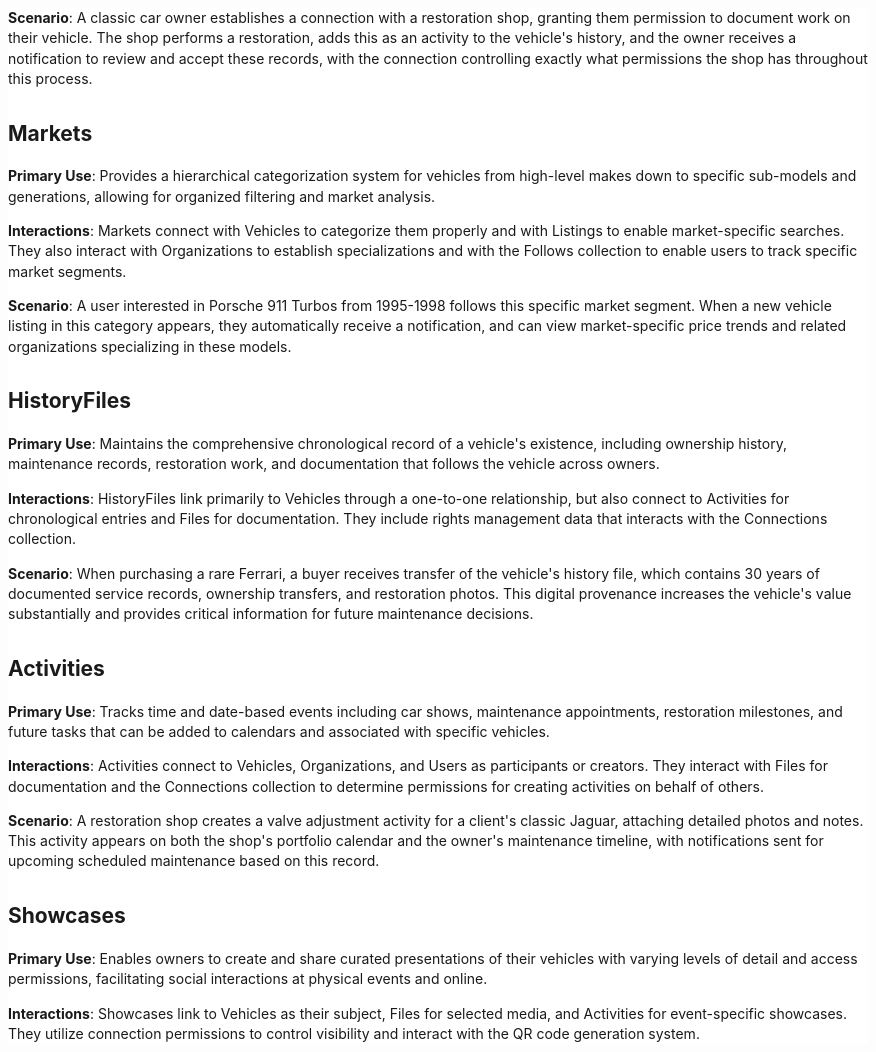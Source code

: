 **Scenario**: A classic car owner establishes a connection with a restoration shop, granting them permission to document work on their vehicle. The shop performs a restoration, adds this as an activity to the vehicle's history, and the owner receives a notification to review and accept these records, with the connection controlling exactly what permissions the shop has throughout this process.

## Markets
**Primary Use**: Provides a hierarchical categorization system for vehicles from high-level makes down to specific sub-models and generations, allowing for organized filtering and market analysis.

**Interactions**: Markets connect with Vehicles to categorize them properly and with Listings to enable market-specific searches. They also interact with Organizations to establish specializations and with the Follows collection to enable users to track specific market segments.

**Scenario**: A user interested in Porsche 911 Turbos from 1995-1998 follows this specific market segment. When a new vehicle listing in this category appears, they automatically receive a notification, and can view market-specific price trends and related organizations specializing in these models.

## HistoryFiles
**Primary Use**: Maintains the comprehensive chronological record of a vehicle's existence, including ownership history, maintenance records, restoration work, and documentation that follows the vehicle across owners.

**Interactions**: HistoryFiles link primarily to Vehicles through a one-to-one relationship, but also connect to Activities for chronological entries and Files for documentation. They include rights management data that interacts with the Connections collection.

**Scenario**: When purchasing a rare Ferrari, a buyer receives transfer of the vehicle's history file, which contains 30 years of documented service records, ownership transfers, and restoration photos. This digital provenance increases the vehicle's value substantially and provides critical information for future maintenance decisions.

## Activities
**Primary Use**: Tracks time and date-based events including car shows, maintenance appointments, restoration milestones, and future tasks that can be added to calendars and associated with specific vehicles.

**Interactions**: Activities connect to Vehicles, Organizations, and Users as participants or creators. They interact with Files for documentation and the Connections collection to determine permissions for creating activities on behalf of others.

**Scenario**: A restoration shop creates a valve adjustment activity for a client's classic Jaguar, attaching detailed photos and notes. This activity appears on both the shop's portfolio calendar and the owner's maintenance timeline, with notifications sent for upcoming scheduled maintenance based on this record.

## Showcases
**Primary Use**: Enables owners to create and share curated presentations of their vehicles with varying levels of detail and access permissions, facilitating social interactions at physical events and online.

**Interactions**: Showcases link to Vehicles as their subject, Files for selected media, and Activities for event-specific showcases. They utilize connection permissions to control visibility and interact with the QR code generation system.
